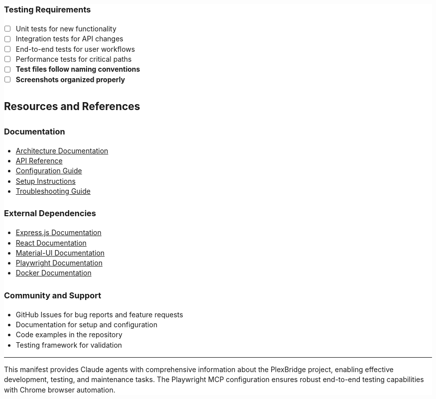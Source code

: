 ### Testing Requirements
- [ ] Unit tests for new functionality
- [ ] Integration tests for API changes
- [ ] End-to-end tests for user workflows
- [ ] Performance tests for critical paths
- [ ] **Test files follow naming conventions**
- [ ] **Screenshots organized properly**

## Resources and References

### Documentation
- [Architecture Documentation](docs/Architecture.md)
- [API Reference](docs/API.md)
- [Configuration Guide](docs/Configuration.md)
- [Setup Instructions](docs/Setup.md)
- [Troubleshooting Guide](docs/Troubleshooting.md)

### External Dependencies
- [Express.js Documentation](https://expressjs.com/)
- [React Documentation](https://reactjs.org/)
- [Material-UI Documentation](https://mui.com/)
- [Playwright Documentation](https://playwright.dev/)
- [Docker Documentation](https://docs.docker.com/)

### Community and Support
- GitHub Issues for bug reports and feature requests
- Documentation for setup and configuration
- Code examples in the repository
- Testing framework for validation

---

This manifest provides Claude agents with comprehensive information about the PlexBridge project, enabling effective development, testing, and maintenance tasks. The Playwright MCP configuration ensures robust end-to-end testing capabilities with Chrome browser automation.
